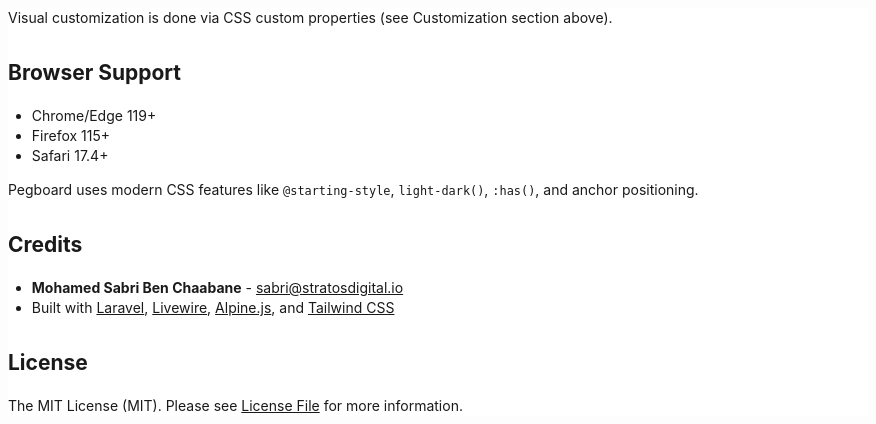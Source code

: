 Visual customization is done via CSS custom properties (see Customization section above).

## Browser Support

- Chrome/Edge 119+
- Firefox 115+
- Safari 17.4+

Pegboard uses modern CSS features like `@starting-style`, `light-dark()`, `:has()`, and anchor positioning.

## Credits

- **Mohamed Sabri Ben Chaabane** - [sabri@stratosdigital.io](mailto:sabri@stratosdigital.io)
- Built with [Laravel](https://laravel.com), [Livewire](https://livewire.laravel.com), [Alpine.js](https://alpinejs.dev), and [Tailwind CSS](https://tailwindcss.com)

## License

The MIT License (MIT). Please see [License File](LICENSE) for more information.
